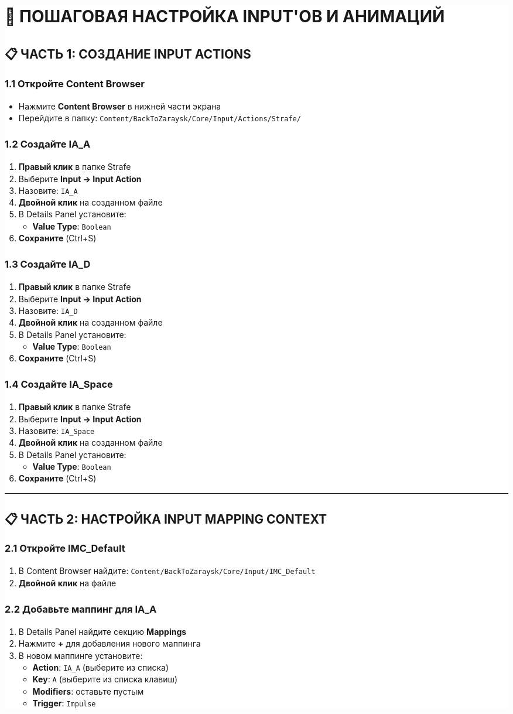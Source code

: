 # 🎯 ПОШАГОВАЯ НАСТРОЙКА INPUT'ОВ И АНИМАЦИЙ

## 📋 **ЧАСТЬ 1: СОЗДАНИЕ INPUT ACTIONS**

### 1.1 Откройте Content Browser
- Нажмите **Content Browser** в нижней части экрана
- Перейдите в папку: `Content/BackToZaraysk/Core/Input/Actions/Strafe/`

### 1.2 Создайте IA_A
1. **Правый клик** в папке Strafe
2. Выберите **Input → Input Action**
3. Назовите: `IA_A`
4. **Двойной клик** на созданном файле
5. В Details Panel установите:
   - **Value Type**: `Boolean`
6. **Сохраните** (Ctrl+S)

### 1.3 Создайте IA_D
1. **Правый клик** в папке Strafe
2. Выберите **Input → Input Action**
3. Назовите: `IA_D`
4. **Двойной клик** на созданном файле
5. В Details Panel установите:
   - **Value Type**: `Boolean`
6. **Сохраните** (Ctrl+S)

### 1.4 Создайте IA_Space
1. **Правый клик** в папке Strafe
2. Выберите **Input → Input Action**
3. Назовите: `IA_Space`
4. **Двойной клик** на созданном файле
5. В Details Panel установите:
   - **Value Type**: `Boolean`
6. **Сохраните** (Ctrl+S)

---

## 📋 **ЧАСТЬ 2: НАСТРОЙКА INPUT MAPPING CONTEXT**

### 2.1 Откройте IMC_Default
1. В Content Browser найдите: `Content/BackToZaraysk/Core/Input/IMC_Default`
2. **Двойной клик** на файле

### 2.2 Добавьте маппинг для IA_A
1. В Details Panel найдите секцию **Mappings**
2. Нажмите **+** для добавления нового маппинга
3. В новом маппинге установите:
   - **Action**: `IA_A` (выберите из списка)
   - **Key**: `A` (выберите из списка клавиш)
   - **Modifiers**: оставьте пустым
   - **Trigger**: `Impulse`
